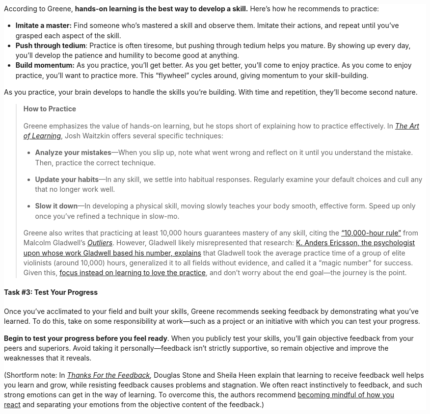 According to Greene, **hands-on learning is the best way to develop a skill.** Here’s how he recommends to practice:

- **Imitate a master:** Find someone who’s mastered a skill and observe them. Imitate their actions, and repeat until you’ve grasped each aspect of the skill.
- **Push through tedium**: Practice is often tiresome, but pushing through tedium helps you mature. By showing up every day, you’ll develop the patience and humility to become good at anything.
- **Build momentum:** As you practice, you’ll get better. As you get better, you’ll come to enjoy practice. As you come to enjoy practice, you’ll want to practice more. This “flywheel” cycles around, giving momentum to your skill-building.

As you practice, your brain develops to handle the skills you’re building. With time and repetition, they’ll become second nature.

> **How to Practice**
> 
> Greene emphasizes the value of hands-on learning, but he stops short of explaining how to practice effectively. In _[The Art of Learning](https://shortform.com/app/book/the-art-of-learning)_, Josh Waitzkin offers several specific techniques:
> 
> - **Analyze your mistakes**—When you slip up, note what went wrong and reflect on it until you understand the mistake. Then, practice the correct technique.
>     
> - **Update your habits**—In any skill, we settle into habitual responses. Regularly examine your default choices and cull any that no longer work well.
>     
> - **Slow it down**—In developing a physical skill, moving slowly teaches your body smooth, effective form. Speed up only once you’ve refined a technique in slow-mo.
>     
> 
> Greene also writes that practicing at least 10,000 hours guarantees mastery of any skill, citing the [“10,000-hour rule”](https://www.shortform.com/app/book/outliers/chapter-2) from Malcolm Gladwell’s _[Outliers](https://www.shortform.com/app/book/outliers)_. However, Gladwell likely misrepresented that research: [K. Anders Ericsson, the psychologist upon whose work Gladwell based his number, explains](https://radicalscholarship.com/2014/11/03/guest-post-the-danger-of-delegating-education-to-journalists-k-anders-ericsson/) that Gladwell took the average practice time of a group of elite violinists (around 10,000) hours, generalized it to all fields without evidence, and called it a “magic number” for success. Given this, [focus instead on learning to love the practice](https://shortform.com/app/book/the-art-of-learning/part-1#focus-on-the-process), and don’t worry about the end goal—the journey is the point.

#### Task #3: Test Your Progress

Once you’ve acclimated to your field and built your skills, Greene recommends seeking feedback by demonstrating what you’ve learned. To do this, take on some responsibility at work—such as a project or an initiative with which you can test your progress.

**Begin to test your progress before you feel ready**. When you publicly test your skills, you’ll gain objective feedback from your peers and superiors. Avoid taking it personally—feedback isn’t strictly supportive, so remain objective and improve the weaknesses that it reveals.

(Shortform note: In _[Thanks For the Feedback](https://shortform.com/app/book/thanks-for-the-feedback),_ Douglas Stone and Sheila Heen explain that learning to receive feedback well helps you learn and grow, while resisting feedback causes problems and stagnation. We often react instinctively to feedback, and such strong emotions can get in the way of learning. To overcome this, the authors recommend [becoming mindful of how you react](https://shortform.com/app/book/thanks-for-the-feedback#controlling-identity-triggers) and separating your emotions from the objective content of the feedback.)

